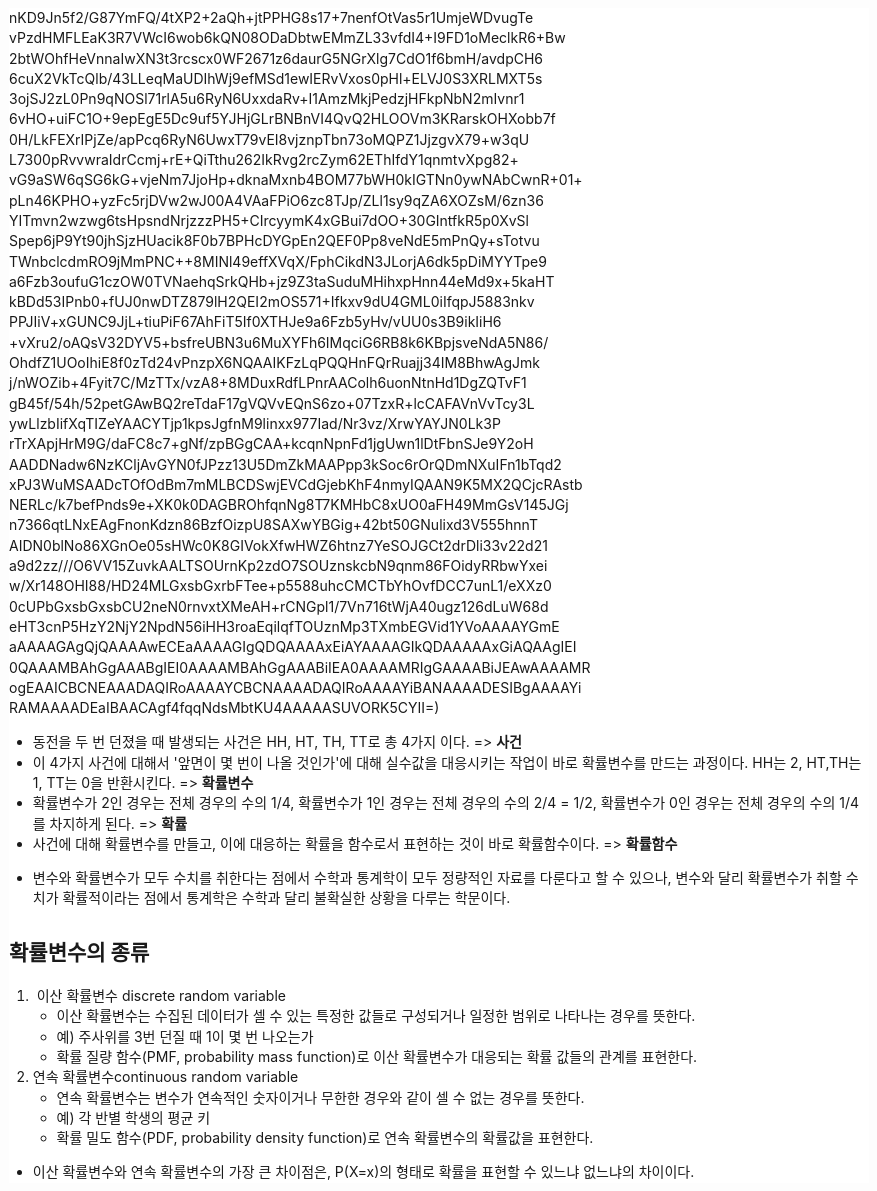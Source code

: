 nKD9Jn5f2/G87YmFQ/4tXP2+2aQh+jtPPHG8s17+7nenfOtVas5r1UmjeWDvugTe
vPzdHMFLEaK3R7VWcI6wob6kQN08ODaDbtwEMmZL33vfdI4+I9FD1oMeclkR6+Bw
2btWOhfHeVnnaIwXN3t3rcscx0WF2671z6daurG5NGrXlg7CdO1f6bmH/avdpCH6
6cuX2VkTcQlb/43LLeqMaUDIhWj9efMSd1ewIERvVxos0pHl+ELVJ0S3XRLMXT5s
3ojSJ2zL0Pn9qNOSl71rlA5u6RyN6UxxdaRv+I1AmzMkjPedzjHFkpNbN2mIvnr1
6vHO+uiFC1O+9epEgE5Dc9uf5YJHjGLrBNBnVI4QvQ2HLOOVm3KRarskOHXobb7f
0H/LkFEXrIPjZe/apPcq6RyN6UwxT79vEI8vjznpTbn73oMQPZ1JjzgvX79+w3qU
L7300pRvvwraIdrCcmj+rE+QiTthu262IkRvg2rcZym62EThIfdY1qnmtvXpg82+
vG9aSW6qSG6kG+vjeNm7JjoHp+dknaMxnb4BOM77bWH0kIGTNn0ywNAbCwnR+01+
pLn46KPHO+yzFc5rjDVw2wJ00A4VAaFPiO6zc8TJp/ZLl1sy9qZA6XOZsM/6zn36
YITmvn2wzwg6tsHpsndNrjzzzPH5+CIrcyymK4xGBui7dOO+30GIntfkR5p0XvSl
Spep6jP9Yt90jhSjzHUacik8F0b7BPHcDYGpEn2QEF0Pp8veNdE5mPnQy+sTotvu
TWnbclcdmRO9jMmPNC++8MINl49effXVqX/FphCikdN3JLorjA6dk5pDiMYYTpe9
a6Fzb3oufuG1czOW0TVNaehqSrkQHb+jz9Z3taSuduMHihxpHnn44eMd9x+5kaHT
kBDd53IPnb0+fUJ0nwDTZ879lH2QEI2mOS571+Ifkxv9dU4GML0iIfqpJ5883nkv
PPJIiV+xGUNC9JjL+tiuPiF67AhFiT5If0XTHJe9a6Fzb5yHv/vUU0s3B9ikIiH6
+vXru2/oAQsV32DYV5+bsfreUBN3u6MuXYFh6IMqciG6RB8k6KBpjsveNdA5N86/
OhdfZ1UOoIhiE8f0zTd24vPnzpX6NQAAIKFzLqPQQHnFQrRuajj34IM8BhwAgJmk
j/nWOZib+4Fyit7C/MzTTx/vzA8+8MDuxRdfLPnrAAColh6uonNtnHd1DgZQTvF1
gB45f/54h/52petGAwBQ2reTdaF17gVQVvEQnS6zo+07TzxR+lcCAFAVnVvTcy3L
ywLlzbIifXqTIZeYAACYTjp1kpsJgfnM9linxx977Iad/Nr3vz/XrwYAYJN0Lk3P
rTrXApjHrM9G/daFC8c7+gNf/zpBGgCAA+kcqnNpnFd1jgUwn1lDtFbnSJe9Y2oH
AADDNadw6NzKCljAvGYN0fJPzz13U5DmZkMAAPpp3kSoc6rOrQDmNXuIFn1bTqd2
xPJ3WuMSAADcTOfOdBm7mMLBCDSwjEVCdGjebKhF4nmyIQAAN9K5MX2QCjcRAstb
NERLc/k7befPnds9e+XK0k0DAGBROhfqnNg8T7KMHbC8xUO0aFH49MmGsV145JGj
n7366qtLNxEAgFnonKdzn86BzfOizpU8SAXwYBGig+42bt50GNulixd3V555hnnT
AIDN0blNo86XGnOe05sHWc0K8GIVokXfwHWZ6htnz7YeSOJGCt2drDli33v22d21
a9d2zz///O6VV15ZuvkAALTSOUrnKp2zdO7SOUznskcbN9qnm86FOidyRRbwYxei
w/Xr148OHI88/HD24MLGxsbGxrbFTee+p5588uhcCMCTbYhOvfDCC7unL1/eXXz0
0cUPbGxsbGxsbCU2neN0rnvxtXMeAH+rCNGpl1/7Vn716tWjA40ugz126dLuW68d
eHT3cnP5HzY2NjY2NpdN56iHH3roaEqilqfTOUznMp3TXmbEGVid1YVoAAAAYGmE
aAAAAGAgQjQAAAAwECEaAAAAGIgQDQAAAAxEiAYAAAAGIkQDAAAAAxGiAQAAgIEI
0QAAAMBAhGgAAABgIEI0AAAAMBAhGgAAABiIEA0AAAAMRIgGAAAABiJEAwAAAAMR
ogEAAICBCNEAAADAQIRoAAAAYCBCNAAAADAQIRoAAAAYiBANAAAADESIBgAAAAYi
RAMAAAADEaIBAACAgf4fqqNdsMbtKU4AAAAASUVORK5CYII=)

- 동전을 두 번 던졌을 때 발생되는 사건은 HH, HT, TH, TT로 총 4가지 이다. => **사건**
- 이 4가지 사건에 대해서 '앞면이 몇 번이 나올 것인가'에 대해 실수값을 대응시키는 작업이 바로 확률변수를 만드는 과정이다. HH는 2, HT,TH는 1, TT는 0을 반환시킨다. => **확률변수**
- 확률변수가 2인 경우는 전체 경우의 수의 1/4, 확률변수가 1인 경우는 전체 경우의 수의 2/4 = 1/2, 확률변수가 0인 경우는 전체 경우의 수의 1/4를 차지하게 된다. => **확률**
- 사건에 대해 확률변수를 만들고, 이에 대응하는 확률을 함수로서 표현하는 것이 바로 확률함수이다. => **확률함수**

* 변수와 확률변수가 모두 수치를 취한다는 점에서 수학과 통계학이 모두 정량적인 자료를 다룬다고 할 수 있으나, 변수와 달리 확률변수가 취할 수치가 확률적이라는 점에서 통계학은 수학과 달리 불확실한 상황을 다루는 학문이다.  

## 확률변수의 종류
1.  이산 확률변수 discrete random variable
   - 이산 확률변수는 수집된 데이터가 셀 수 있는 특정한 값들로 구성되거나 일정한 범위로 나타나는 경우를 뜻한다.
   - 예) 주사위를 3번 던질 때 1이 몇 번 나오는가
   - 확률 질량 함수(PMF, probability mass function)로 이산 확률변수가 대응되는 확률 값들의 관계를 표현한다.
2. 연속 확률변수continuous random variable
   - 연속 확률변수는 변수가 연속적인 숫자이거나 무한한 경우와 같이 셀 수 없는 경우를 뜻한다.
   - 예) 각 반별 학생의 평균 키
   - 확률 밀도 함수(PDF, probability density function)로 연속 확률변수의 확률값을 표현한다.
- 이산 확률변수와 연속 확률변수의 가장 큰 차이점은, P(X=x)의 형태로 확률을 표현할 수 있느냐 없느냐의 차이이다.  
